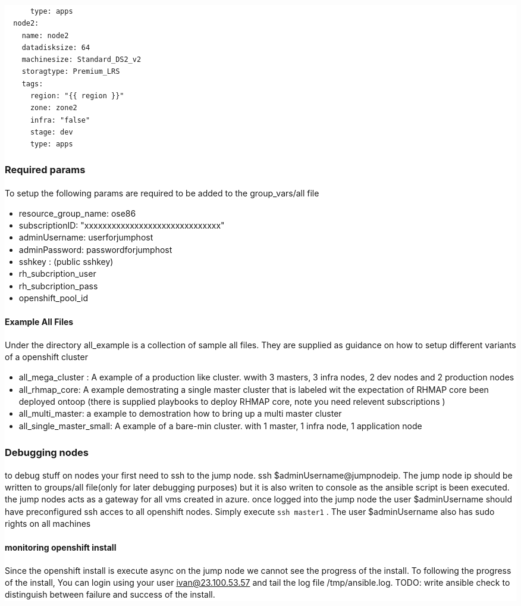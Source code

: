 ```
      type: apps
  node2:
    name: node2
    datadisksize: 64
    machinesize: Standard_DS2_v2
    storagtype: Premium_LRS
    tags:
      region: "{{ region }}"
      zone: zone2
      infra: "false"
      stage: dev
      type: apps

```

### Required params

To setup the following params are required to be added to the group_vars/all file
 - resource_group_name: ose86
 - subscriptionID: "xxxxxxxxxxxxxxxxxxxxxxxxxxxxxx"
 - adminUsername: userforjumphost
 - adminPassword: passwordforjumphost
 - sshkey : (public sshkey)
 - rh_subcription_user
 - rh_subcription_pass
 - openshift_pool_id

#### Example All Files

Under the directory all_example is a collection of sample all files. They are supplied as guidance on how to setup different variants of a openshift cluster
 - all_mega_cluster : A example of a production like cluster. wwith 3 masters, 3 infra nodes, 2 dev nodes and 2 production nodes
 - all_rhmap_core: A example demostrating a single master cluster that is labeled wit the expectation of RHMAP core been deployed ontoop (there is supplied playbooks to deploy RHMAP core, note you need relevent subscriptions )
 - all_multi_master: a example to demostration how to bring up a multi master cluster
 - all_single_master_small: A example of a bare-min cluster. with 1 master, 1 infra node, 1 application node  


### Debugging nodes
to debug stuff on nodes your first need to ssh to the jump node. ssh $adminUsername@jumpnodeip. The jump node ip should be written to groups/all file(only for later debugging purposes) but it is also writen to console as the ansible script is been executed. the jump nodes acts as a gateway for all vms created in azure. once logged into the jump node the user $adminUsername should have preconfigured ssh acces to all openshift nodes.  Simply execute  ``` ssh master1 ``` . The user $adminUsername also has sudo rights on all machines

#### monitoring openshift install
Since the openshift install is execute async on the jump node we cannot see the progress of the install.
To following the progress of the install, You can login using your user ivan@23.100.53.57 and tail the log file /tmp/ansible.log.
TODO: write ansible check to distinguish between failure and success of the install.
